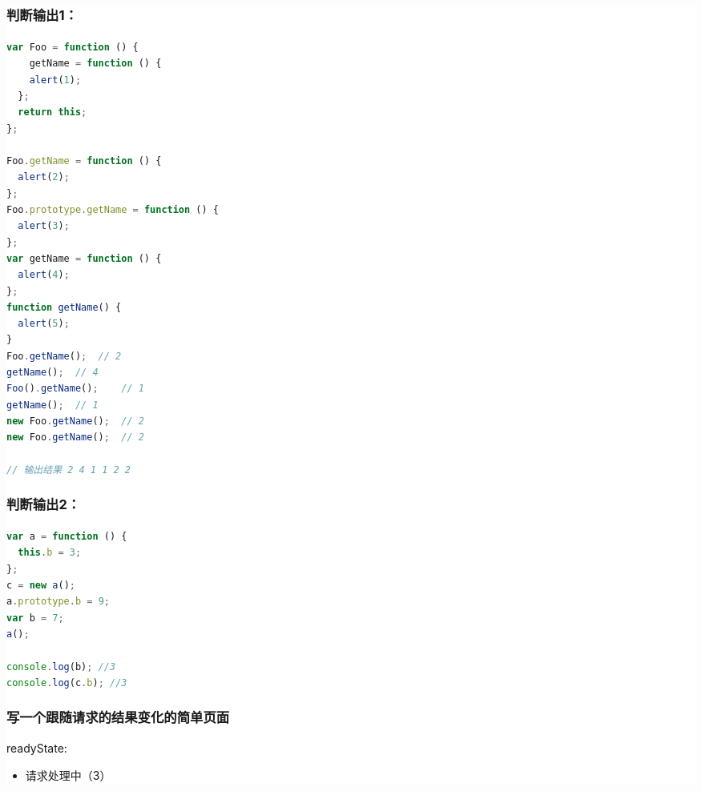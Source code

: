 ### 判断输出1：

```javascript
var Foo = function () {
	getName = function () {
    alert(1);
  };
  return this;
};

Foo.getName = function () {
  alert(2);
};
Foo.prototype.getName = function () {
  alert(3);
};
var getName = function () {
  alert(4);
};
function getName() {
  alert(5);
}
Foo.getName();	// 2
getName();	// 4
Foo().getName();	// 1
getName();	// 1
new Foo.getName();	// 2
new Foo.getName();	// 2

// 输出结果 2 4 1 1 2 2
```

### 判断输出2：

```javascript
var a = function () {
  this.b = 3;
};
c = new a();
a.prototype.b = 9;
var b = 7;
a();

console.log(b); //3
console.log(c.b); //3
```

### 写一个跟随请求的结果变化的简单页面

readyState:

- 请求处理中（3）
